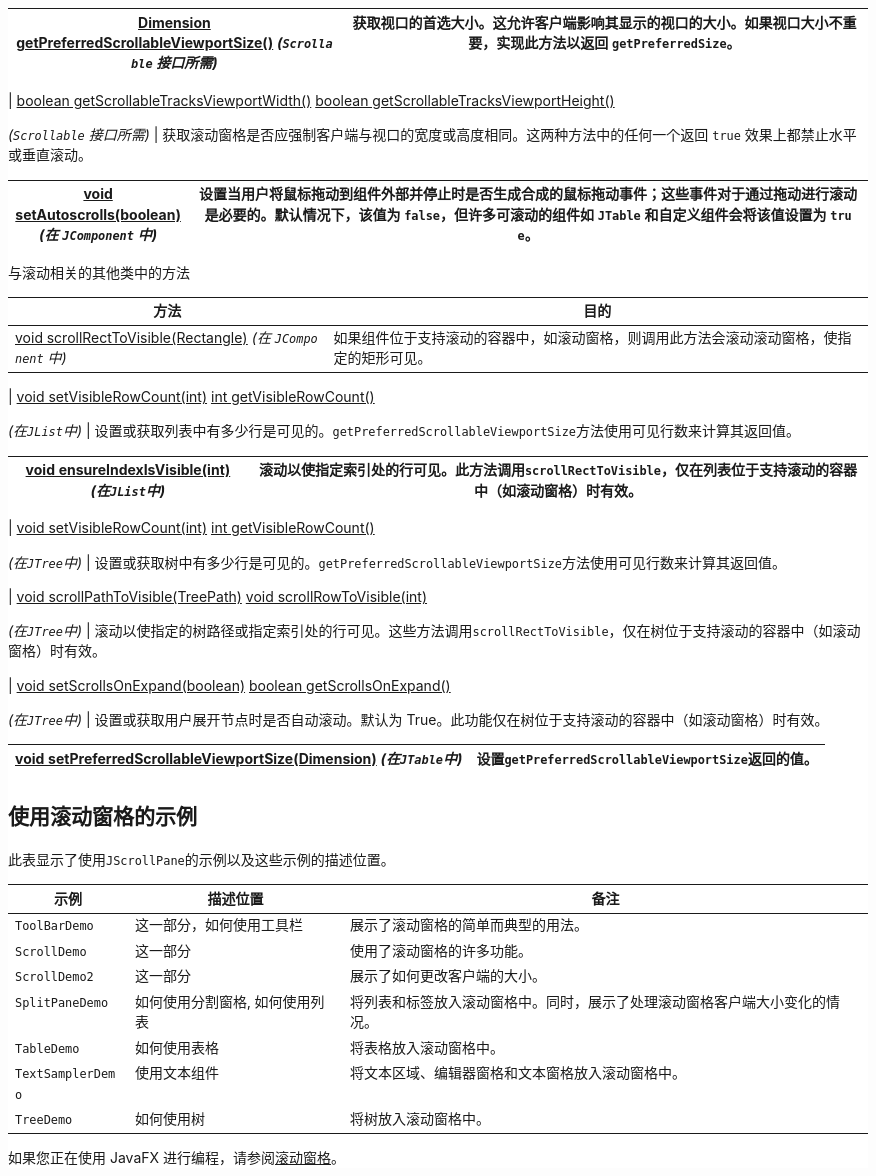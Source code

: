 | [Dimension getPreferredScrollableViewportSize()](https://docs.oracle.com/javase/8/docs/api/javax/swing/Scrollable.html#getPreferredScrollableViewportSize--) *(`Scrollable` 接口所需)* | 获取视口的首选大小。这允许客户端影响其显示的视口的大小。如果视口大小不重要，实现此方法以返回 `getPreferredSize`。 |
| --- | --- |

| [boolean getScrollableTracksViewportWidth()](https://docs.oracle.com/javase/8/docs/api/javax/swing/Scrollable.html#getScrollableTracksViewportWidth--) [boolean getScrollableTracksViewportHeight()](https://docs.oracle.com/javase/8/docs/api/javax/swing/Scrollable.html#getScrollableTracksViewportHeight--)

*(`Scrollable` 接口所需)* | 获取滚动窗格是否应强制客户端与视口的宽度或高度相同。这两种方法中的任何一个返回 `true` 效果上都禁止水平或垂直滚动。

| [void setAutoscrolls(boolean)](https://docs.oracle.com/javase/8/docs/api/javax/swing/JComponent.html#setAutoscrolls-boolean-) *(在 `JComponent` 中)* | 设置当用户将鼠标拖动到组件外部并停止时是否生成合成的鼠标拖动事件；这些事件对于通过拖动进行滚动是必要的。默认情况下，该值为 `false`，但许多可滚动的组件如 `JTable` 和自定义组件会将该值设置为 `true`。 |
| --- | --- |

与滚动相关的其他类中的方法

| 方法 | 目的 |
| --- | --- |
| [void scrollRectToVisible(Rectangle)](https://docs.oracle.com/javase/8/docs/api/javax/swing/JComponent.html#scrollRectToVisible-java.awt.Rectangle-) *(在 `JComponent` 中)* | 如果组件位于支持滚动的容器中，如滚动窗格，则调用此方法会滚动滚动窗格，使指定的矩形可见。 |

| [void setVisibleRowCount(int)](https://docs.oracle.com/javase/8/docs/api/javax/swing/JList.html#setVisibleRowCount-int-) [int getVisibleRowCount()](https://docs.oracle.com/javase/8/docs/api/javax/swing/JList.html#getVisibleRowCount--)

*(在`JList`中)* | 设置或获取列表中有多少行是可见的。`getPreferredScrollableViewportSize`方法使用可见行数来计算其返回值。

| [void ensureIndexIsVisible(int)](https://docs.oracle.com/javase/8/docs/api/javax/swing/JList.html#ensureIndexIsVisible-int-) *(在`JList`中)* | 滚动以使指定索引处的行可见。此方法调用`scrollRectToVisible`，仅在列表位于支持滚动的容器中（如滚动窗格）时有效。 |
| --- | --- |

| [void setVisibleRowCount(int)](https://docs.oracle.com/javase/8/docs/api/javax/swing/JTree.html#setVisibleRowCount-int-) [int getVisibleRowCount()](https://docs.oracle.com/javase/8/docs/api/javax/swing/JTree.html#getVisibleRowCount--)

*(在`JTree`中)* | 设置或获取树中有多少行是可见的。`getPreferredScrollableViewportSize`方法使用可见行数来计算其返回值。

| [void scrollPathToVisible(TreePath)](https://docs.oracle.com/javase/8/docs/api/javax/swing/JTree.html#scrollPathToVisible-javax.swing.tree.TreePath-) [void scrollRowToVisible(int)](https://docs.oracle.com/javase/8/docs/api/javax/swing/JTree.html#scrollRowToVisible-int-)

*(在`JTree`中)* | 滚动以使指定的树路径或指定索引处的行可见。这些方法调用`scrollRectToVisible`，仅在树位于支持滚动的容器中（如滚动窗格）时有效。

| [void setScrollsOnExpand(boolean)](https://docs.oracle.com/javase/8/docs/api/javax/swing/JTree.html#setScrollsOnExpand-boolean-) [boolean getScrollsOnExpand()](https://docs.oracle.com/javase/8/docs/api/javax/swing/JTree.html#getScrollsOnExpand--)

*(在`JTree`中)* | 设置或获取用户展开节点时是否自动滚动。默认为 True。此功能仅在树位于支持滚动的容器中（如滚动窗格）时有效。

| [void setPreferredScrollableViewportSize(Dimension)](https://docs.oracle.com/javase/8/docs/api/javax/swing/JTable.html#setPreferredScrollableViewportSize-java.awt.Dimension-) *(在`JTable`中)* | 设置`getPreferredScrollableViewportSize`返回的值。 |
| --- | --- |

## 使用滚动窗格的示例

此表显示了使用`JScrollPane`的示例以及这些示例的描述位置。

| 示例 | 描述位置 | 备注 |
| --- | --- | --- |
| `ToolBarDemo` | 这一部分，如何使用工具栏 | 展示了滚动窗格的简单而典型的用法。 |
| `ScrollDemo` | 这一部分 | 使用了滚动窗格的许多功能。 |
| `ScrollDemo2` | 这一部分 | 展示了如何更改客户端的大小。 |
| `SplitPaneDemo` | 如何使用分割窗格, 如何使用列表 | 将列表和标签放入滚动窗格中。同时，展示了处理滚动窗格客户端大小变化的情况。 |
| `TableDemo` | 如何使用表格 | 将表格放入滚动窗格中。 |
| `TextSamplerDemo` | 使用文本组件 | 将文本区域、编辑器窗格和文本窗格放入滚动窗格中。 |
| `TreeDemo` | 如何使用树 | 将树放入滚动窗格中。 |

如果您正在使用 JavaFX 进行编程，请参阅[滚动窗格](https://docs.oracle.com/javase/8/javafx/user-interface-tutorial/scrollpane.htm)。
